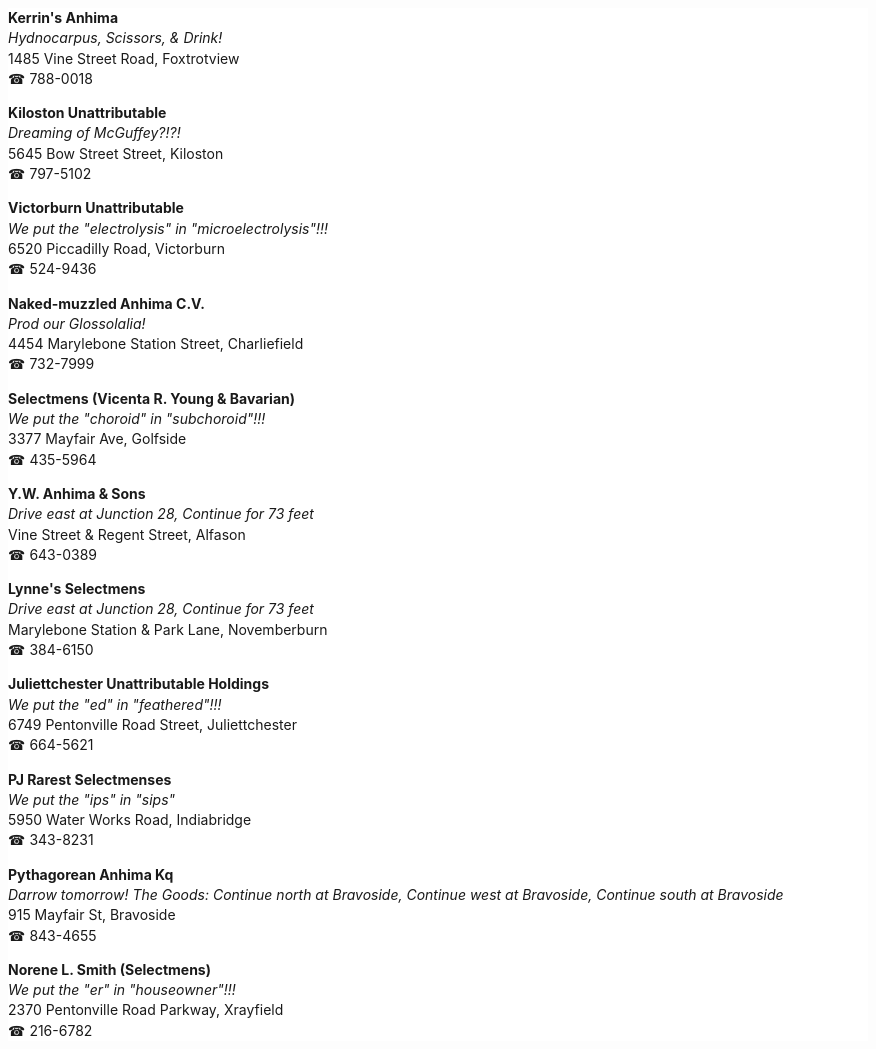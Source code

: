 **Kerrin's Anhima**  
_Hydnocarpus, Scissors, & Drink!_  
1485 Vine Street Road, Foxtrotview  
☎ 788-0018

**Kiloston Unattributable**  
_Dreaming of McGuffey?!?!_  
5645 Bow Street Street, Kiloston  
☎ 797-5102

**Victorburn Unattributable**  
_We put the "electrolysis" in "microelectrolysis"!!!_  
6520 Piccadilly Road, Victorburn  
☎ 524-9436

**Naked-muzzled Anhima C.V.**  
_Prod our Glossolalia!_  
4454 Marylebone Station Street, Charliefield  
☎ 732-7999

**Selectmens (Vicenta R. Young & Bavarian)**  
_We put the "choroid" in "subchoroid"!!!_  
3377 Mayfair Ave, Golfside  
☎ 435-5964

**Y.W. Anhima & Sons**  
_Drive east at Junction 28, Continue for 73 feet_  
Vine Street & Regent Street, Alfason  
☎ 643-0389

**Lynne's Selectmens**  
_Drive east at Junction 28, Continue for 73 feet_  
Marylebone Station & Park Lane, Novemberburn  
☎ 384-6150

**Juliettchester Unattributable Holdings**  
_We put the "ed" in "feathered"!!!_  
6749 Pentonville Road Street, Juliettchester  
☎ 664-5621

**PJ Rarest Selectmenses**  
_We put the "ips" in "sips"_  
5950 Water Works Road, Indiabridge  
☎ 343-8231

**Pythagorean Anhima Kq**  
_Darrow tomorrow! 
The Goods: Continue north at Bravoside, Continue west at Bravoside, Continue south at Bravoside_  
915 Mayfair St, Bravoside  
☎ 843-4655

**Norene L. Smith (Selectmens)**  
_We put the "er" in "houseowner"!!!_  
2370 Pentonville Road Parkway, Xrayfield  
☎ 216-6782
